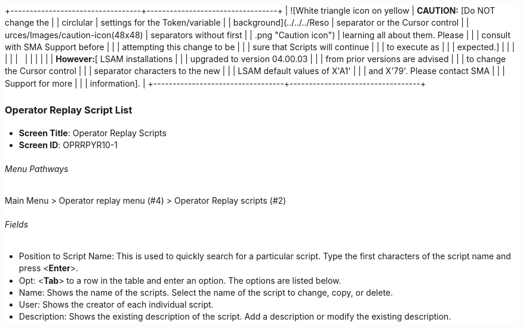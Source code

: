+----------------------------------+----------------------------------+
| ![White triangle icon on yellow  | **CAUTION:** [Do NOT change the  | | circlular                        | settings for the Token/variable  |
| background](../../../Reso        | separator or the Cursor control  |
| urces/Images/caution-icon(48x48) | separators without first         |
| .png "Caution icon") | learning all about them. Please  |
|                                  | consult with SMA Support before  |
|                                  | attempting this change to be     |
|                                  | sure that Scripts will continue  |
|                                  | to execute as                    |
|                                  | expected.]           |
|                                  |                                  |
|                                  |                                  |
|                                  |                                  |
|                                  | **However:**[ LSAM installations | |                                  | upgraded to version 04.00.03     |
|                                  | from prior versions are advised  |
|                                  | to change the Cursor control     |
|                                  | separator characters to the new  |
|                                  | LSAM default values of X'A1'   |
|                                  | and X'79'. Please contact SMA  |
|                                  | Support for more                 |
|                                  | information].        |
+----------------------------------+----------------------------------+

### Operator Replay Script List

- **Screen Title**: Operator Replay Scripts
- **Screen ID**: OPRRPYR10-1

###### Menu Pathways

Main Menu \> Operator replay menu (\#4) \> Operator Replay scripts (\#2)

###### Fields

-  Position to Script Name:   This is used to quickly search for a particular script. Type the first characters of the script name and press <**Enter**>.
-  Opt:                       <**Tab**> to a row in the table and enter an option. The options are listed below.
-  Name:                      Shows the name of the scripts. Select the name of the script to change, copy, or delete.
-  User:                      Shows the creator of each individual script.
-  Description:              Shows the existing description of the script. Add a description or modify the existing description.
